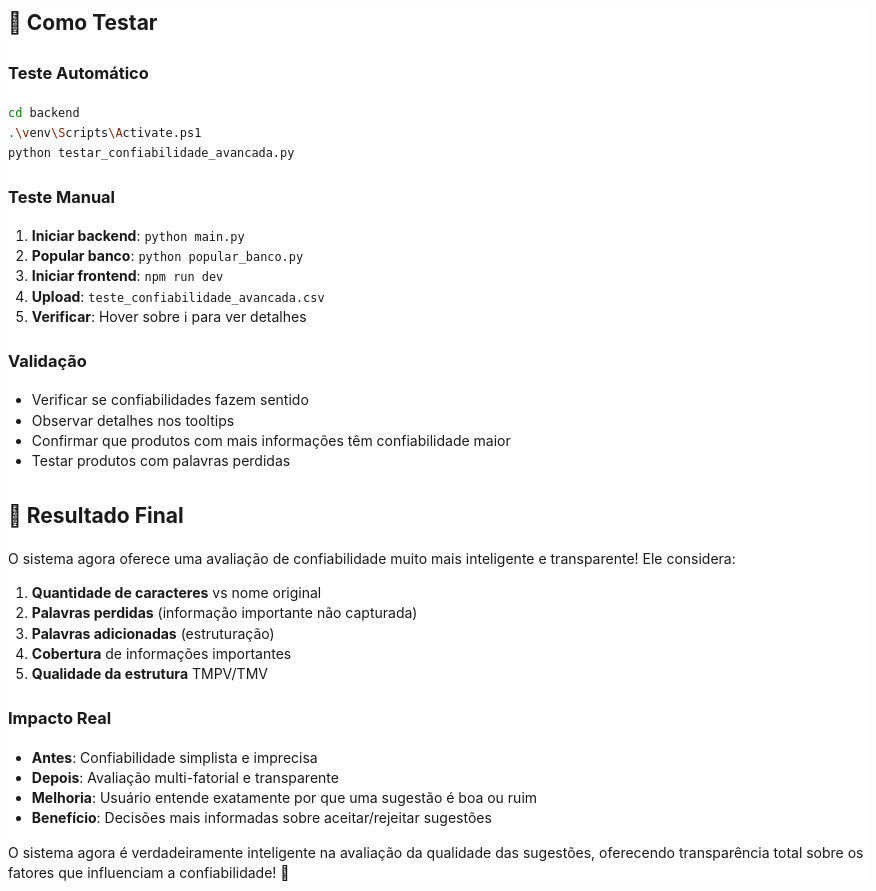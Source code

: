 ## 🔧 Como Testar

### Teste Automático
```bash
cd backend
.\venv\Scripts\Activate.ps1
python testar_confiabilidade_avancada.py
```

### Teste Manual
1. **Iniciar backend**: `python main.py`
2. **Popular banco**: `python popular_banco.py`
3. **Iniciar frontend**: `npm run dev`
4. **Upload**: `teste_confiabilidade_avancada.csv`
5. **Verificar**: Hover sobre ℹ️ para ver detalhes

### Validação
- Verificar se confiabilidades fazem sentido
- Observar detalhes nos tooltips
- Confirmar que produtos com mais informações têm confiabilidade maior
- Testar produtos com palavras perdidas

## 🎉 Resultado Final

O sistema agora oferece uma avaliação de confiabilidade muito mais inteligente e transparente! Ele considera:

1. **Quantidade de caracteres** vs nome original
2. **Palavras perdidas** (informação importante não capturada)
3. **Palavras adicionadas** (estruturação)
4. **Cobertura** de informações importantes
5. **Qualidade da estrutura** TMPV/TMV

### Impacto Real
- **Antes**: Confiabilidade simplista e imprecisa
- **Depois**: Avaliação multi-fatorial e transparente
- **Melhoria**: Usuário entende exatamente por que uma sugestão é boa ou ruim
- **Benefício**: Decisões mais informadas sobre aceitar/rejeitar sugestões

O sistema agora é verdadeiramente inteligente na avaliação da qualidade das sugestões, oferecendo transparência total sobre os fatores que influenciam a confiabilidade! 🎯 
